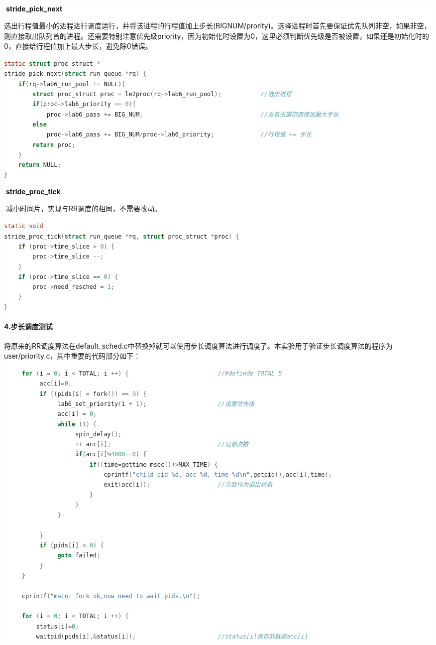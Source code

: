 ​		**stride_pick_next**

​		选出行程值最小的进程进行调度运行，并将该进程的行程值加上步长(BIGNUM/prority)。选择进程时首先要保证优先队列非空，如果非空，则直接取出队列首的进程。还需要特别注意优先级priority，因为初始化时设置为0，这里必须判断优先级是否被设置，如果还是初始化时的0，直接给行程值加上最大步长，避免除0错误。

```c
static struct proc_struct *
stride_pick_next(struct run_queue *rq) {
    if(rq->lab6_run_pool != NULL){
      	struct proc_struct proc = le2proc(rq->lab6_run_pool);			//选出进程
      	if(proc->lab6_priority == 0){
      		proc->lab6_pass += BIG_NUM;									//没有设置则直接加最大步长
      	else
      		proc->lab6_pass += BIG_NUM/proc->lab6_priority;				//行程值 += 步长 
      	return proc;
    } 
    return NULL;
}
```

​		**stride_proc_tick**

​		减小时间片，实现与RR调度的相同，不需要改动。

```c
static void
stride_proc_tick(struct run_queue *rq, struct proc_struct *proc) {
    if (proc->time_slice > 0) {
        proc->time_slice --;
    }
    if (proc->time_slice == 0) {
        proc->need_resched = 1;
    }
}
```

#### 4.步长调度测试

​		将原来的RR调度算法在default_sched.c中替换掉就可以使用步长调度算法进行调度了。本实验用于验证步长调度算法的程序为user/priority.c，其中重要的代码部分如下：

```c
     for (i = 0; i < TOTAL; i ++) {							//#definde TOTAL 5
          acc[i]=0;
          if ((pids[i] = fork()) == 0) {			
               lab6_set_priority(i + 1);					//设置优先级
               acc[i] = 0;
               while (1) {
                    spin_delay();
                    ++ acc[i];								//记录次数
                    if(acc[i]%4000==0) {
                        if((time=gettime_msec())>MAX_TIME) {
                            cprintf("child pid %d, acc %d, time %d\n",getpid(),acc[i],time);
                            exit(acc[i]);					//次数作为退出状态
                        }
                    }
               }
               
          }
          if (pids[i] < 0) {
               goto failed;
          }
     }

     cprintf("main: fork ok,now need to wait pids.\n");

     for (i = 0; i < TOTAL; i ++) {
         status[i]=0;
         waitpid(pids[i],&status[i]);						//status[i]保存的就是acc[i]
```